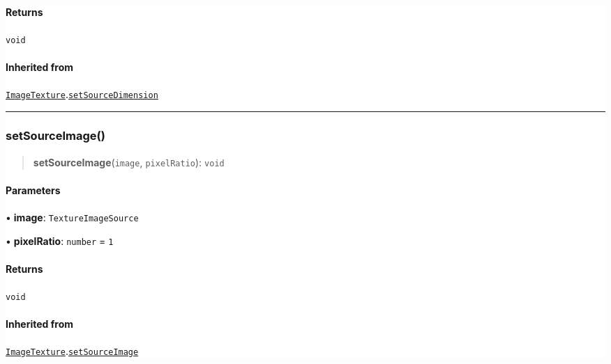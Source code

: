 #### Returns

`void`

#### Inherited from

[`ImageTexture`](ImageTexture).[`setSourceDimension`](ImageTexture#setsourcedimension)

***

### setSourceImage()

> **setSourceImage**(`image`, `pixelRatio`): `void`

#### Parameters

• **image**: `TextureImageSource`

• **pixelRatio**: `number` = `1`

#### Returns

`void`

#### Inherited from

[`ImageTexture`](ImageTexture).[`setSourceImage`](ImageTexture#setsourceimage)
